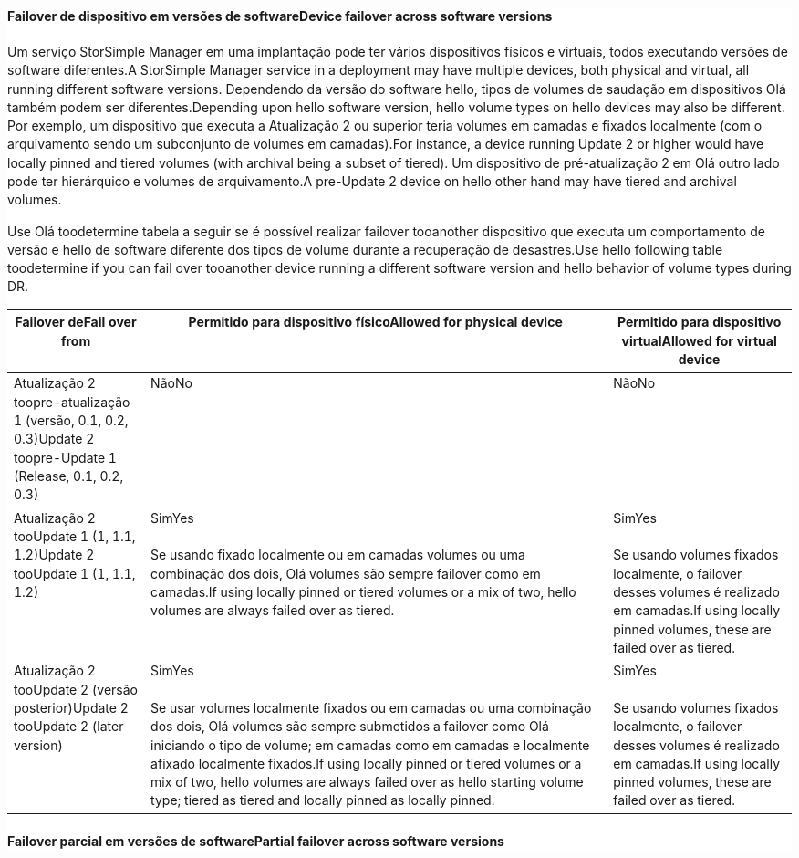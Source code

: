 #### <a name="device-failover-across-software-versions"></a><span data-ttu-id="0ecaa-137">Failover de dispositivo em versões de software</span><span class="sxs-lookup"><span data-stu-id="0ecaa-137">Device failover across software versions</span></span>
<span data-ttu-id="0ecaa-138">Um serviço StorSimple Manager em uma implantação pode ter vários dispositivos físicos e virtuais, todos executando versões de software diferentes.</span><span class="sxs-lookup"><span data-stu-id="0ecaa-138">A StorSimple Manager service in a deployment may have multiple devices, both physical and virtual, all running different software versions.</span></span> <span data-ttu-id="0ecaa-139">Dependendo da versão do software hello, tipos de volumes de saudação em dispositivos Olá também podem ser diferentes.</span><span class="sxs-lookup"><span data-stu-id="0ecaa-139">Depending upon hello software version, hello volume types on hello devices may also be different.</span></span> <span data-ttu-id="0ecaa-140">Por exemplo, um dispositivo que executa a Atualização 2 ou superior teria volumes em camadas e fixados localmente (com o arquivamento sendo um subconjunto de volumes em camadas).</span><span class="sxs-lookup"><span data-stu-id="0ecaa-140">For instance, a device running Update 2 or higher would have locally pinned and tiered volumes (with archival being a subset of tiered).</span></span> <span data-ttu-id="0ecaa-141">Um dispositivo de pré-atualização 2 em Olá outro lado pode ter hierárquico e volumes de arquivamento.</span><span class="sxs-lookup"><span data-stu-id="0ecaa-141">A pre-Update 2 device on hello other hand may have tiered and archival volumes.</span></span> 

<span data-ttu-id="0ecaa-142">Use Olá toodetermine tabela a seguir se é possível realizar failover tooanother dispositivo que executa um comportamento de versão e hello de software diferente dos tipos de volume durante a recuperação de desastres.</span><span class="sxs-lookup"><span data-stu-id="0ecaa-142">Use hello following table toodetermine if you can fail over tooanother device running a different software version and hello behavior of volume types during DR.</span></span>

| <span data-ttu-id="0ecaa-143">Failover de</span><span class="sxs-lookup"><span data-stu-id="0ecaa-143">Fail over from</span></span> | <span data-ttu-id="0ecaa-144">Permitido para dispositivo físico</span><span class="sxs-lookup"><span data-stu-id="0ecaa-144">Allowed for physical device</span></span> | <span data-ttu-id="0ecaa-145">Permitido para dispositivo virtual</span><span class="sxs-lookup"><span data-stu-id="0ecaa-145">Allowed for virtual device</span></span> |
| --- | --- | --- |
| <span data-ttu-id="0ecaa-146">Atualização 2 toopre-atualização 1 (versão, 0.1, 0.2, 0.3)</span><span class="sxs-lookup"><span data-stu-id="0ecaa-146">Update 2 toopre-Update 1 (Release, 0.1, 0.2, 0.3)</span></span> |<span data-ttu-id="0ecaa-147">Não</span><span class="sxs-lookup"><span data-stu-id="0ecaa-147">No</span></span> |<span data-ttu-id="0ecaa-148">Não</span><span class="sxs-lookup"><span data-stu-id="0ecaa-148">No</span></span> |
| <span data-ttu-id="0ecaa-149">Atualização 2 tooUpdate 1 (1, 1.1, 1.2)</span><span class="sxs-lookup"><span data-stu-id="0ecaa-149">Update 2 tooUpdate 1 (1, 1.1, 1.2)</span></span> |<span data-ttu-id="0ecaa-150">Sim</span><span class="sxs-lookup"><span data-stu-id="0ecaa-150">Yes</span></span> <br></br><span data-ttu-id="0ecaa-151">Se usando fixado localmente ou em camadas volumes ou uma combinação dos dois, Olá volumes são sempre failover como em camadas.</span><span class="sxs-lookup"><span data-stu-id="0ecaa-151">If using locally pinned or tiered volumes or a mix of two, hello volumes are always failed over as tiered.</span></span> |<span data-ttu-id="0ecaa-152">Sim</span><span class="sxs-lookup"><span data-stu-id="0ecaa-152">Yes</span></span><br></br><span data-ttu-id="0ecaa-153">Se usando volumes fixados localmente, o failover desses volumes é realizado em camadas.</span><span class="sxs-lookup"><span data-stu-id="0ecaa-153">If using locally pinned volumes, these are failed over as tiered.</span></span> |
| <span data-ttu-id="0ecaa-154">Atualização 2 tooUpdate 2 (versão posterior)</span><span class="sxs-lookup"><span data-stu-id="0ecaa-154">Update 2 tooUpdate 2 (later version)</span></span> |<span data-ttu-id="0ecaa-155">Sim</span><span class="sxs-lookup"><span data-stu-id="0ecaa-155">Yes</span></span><br></br><span data-ttu-id="0ecaa-156">Se usar volumes localmente fixados ou em camadas ou uma combinação dos dois, Olá volumes são sempre submetidos a failover como Olá iniciando o tipo de volume; em camadas como em camadas e localmente afixado localmente fixados.</span><span class="sxs-lookup"><span data-stu-id="0ecaa-156">If using locally pinned or tiered volumes or a mix of two, hello volumes are always failed over as hello starting volume type; tiered as tiered and locally pinned as locally pinned.</span></span> |<span data-ttu-id="0ecaa-157">Sim</span><span class="sxs-lookup"><span data-stu-id="0ecaa-157">Yes</span></span><br></br><span data-ttu-id="0ecaa-158">Se usando volumes fixados localmente, o failover desses volumes é realizado em camadas.</span><span class="sxs-lookup"><span data-stu-id="0ecaa-158">If using locally pinned volumes, these are failed over as tiered.</span></span> |

#### <a name="partial-failover-across-software-versions"></a><span data-ttu-id="0ecaa-159">Failover parcial em versões de software</span><span class="sxs-lookup"><span data-stu-id="0ecaa-159">Partial failover across software versions</span></span>